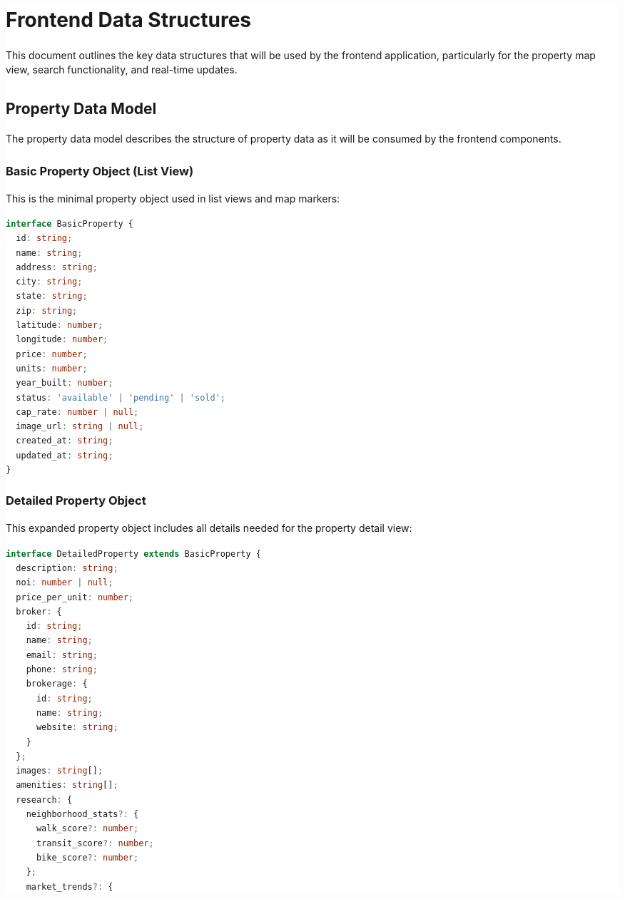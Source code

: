 # Frontend Data Structures

This document outlines the key data structures that will be used by the frontend application, particularly for the property map view, search functionality, and real-time updates.

## Property Data Model

The property data model describes the structure of property data as it will be consumed by the frontend components.

### Basic Property Object (List View)

This is the minimal property object used in list views and map markers:

```typescript
interface BasicProperty {
  id: string;
  name: string;
  address: string;
  city: string;
  state: string;
  zip: string;
  latitude: number;
  longitude: number;
  price: number;
  units: number;
  year_built: number;
  status: 'available' | 'pending' | 'sold';
  cap_rate: number | null;
  image_url: string | null;
  created_at: string;
  updated_at: string;
}
```

### Detailed Property Object

This expanded property object includes all details needed for the property detail view:

```typescript
interface DetailedProperty extends BasicProperty {
  description: string;
  noi: number | null;
  price_per_unit: number;
  broker: {
    id: string;
    name: string;
    email: string;
    phone: string;
    brokerage: {
      id: string;
      name: string;
      website: string;
    }
  };
  images: string[];
  amenities: string[];
  research: {
    neighborhood_stats?: {
      walk_score?: number;
      transit_score?: number;
      bike_score?: number;
    };
    market_trends?: {
```